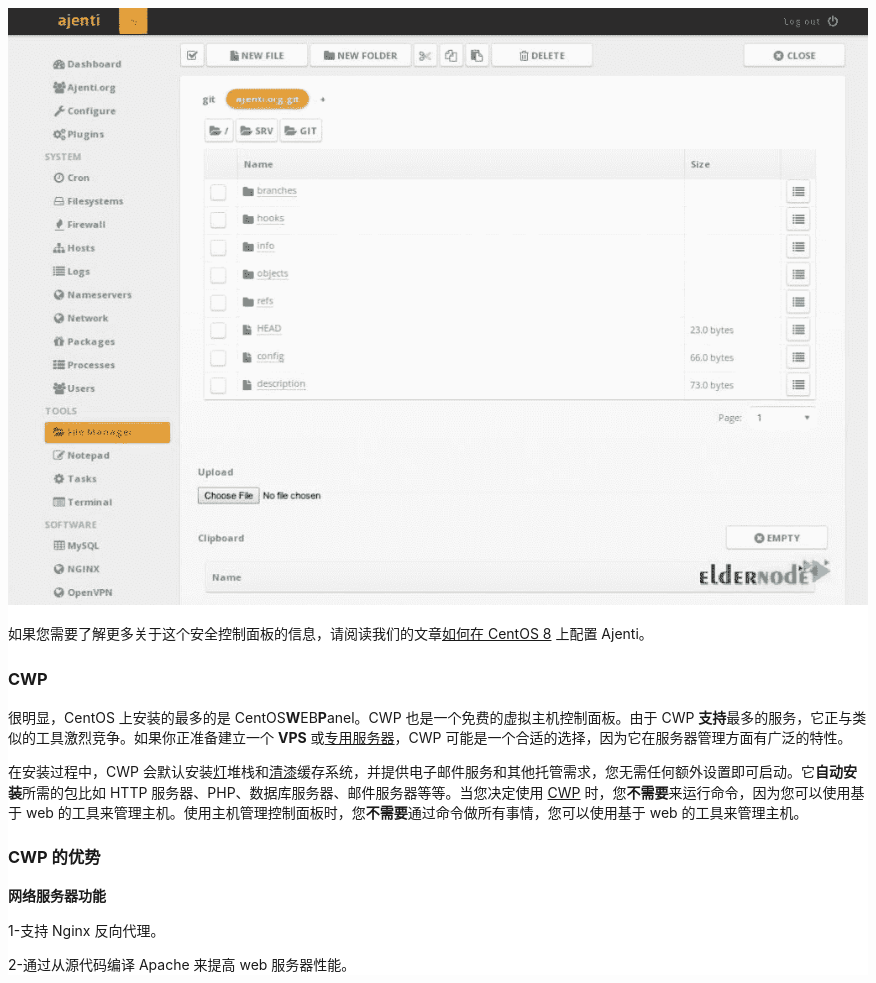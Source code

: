 ![Ajenti Control Panel](img/b63d4ed2e38edd7dfda95131ea0229c8.png)

如果您需要了解更多关于这个安全控制面板的信息，请阅读我们的文章[如何在 CentOS 8](https://blog.eldernode.com/configure-ajenti-on-centos-8/) 上配置 Ajenti。

### CWP

很明显，CentOS 上安装的最多的是 CentOS**W**EB**P**anel。CWP 也是一个免费的虚拟主机控制面板。由于 CWP **支持**最多的服务，它正与类似的工具激烈竞争。如果你正准备建立一个 **VPS** 或[专用服务器](https://eldernode.com/dedicated-server/)，CWP 可能是一个合适的选择，因为它在服务器管理方面有广泛的特性。

在安装过程中，CWP 会默认安装[灯](https://blog.eldernode.com/how-to-install-lamp-on-ubuntu-20-04/)堆栈和[清漆](https://blog.eldernode.com/install-varnish-apache-centos/)缓存系统，并提供电子邮件服务和其他托管需求，您无需任何额外设置即可启动。它**自动安装**所需的包比如 HTTP 服务器、PHP、数据库服务器、邮件服务器等等。当您决定使用 [CWP](https://blog.eldernode.com/install-cwp-on-centos-7/) 时，您**不需要**来运行命令，因为您可以使用基于 web 的工具来管理主机。使用主机管理控制面板时，您**不需要**通过命令做所有事情，您可以使用基于 web 的工具来管理主机。

### CWP 的优势

**网络服务器功能**

1-支持 Nginx 反向代理。

2-通过从源代码编译 Apache 来提高 web 服务器性能。
